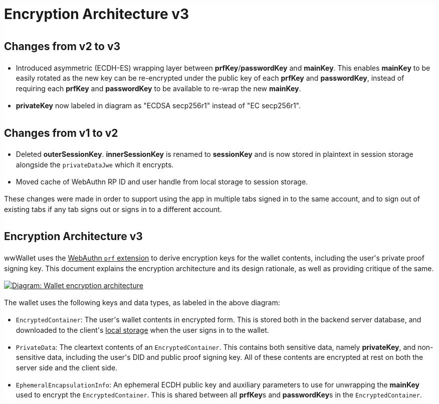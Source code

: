 ---
---

# Encryption Architecture v3

## Changes from v2 to v3

- Introduced asymmetric (ECDH-ES) wrapping layer between
  **prfKey**/**passwordKey** and **mainKey**. This enables **mainKey** to be
  easily rotated as the new key can be re-encrypted under the public key of each
  **prfKey** and **passwordKey**, instead of requiring each **prfKey** and
  **passwordKey** to be available to re-wrap the new **mainKey**.

- **privateKey** now labeled in diagram as "ECDSA secp256r1" instead of "EC
  secp256r1".


## Changes from v1 to v2

- Deleted **outerSessionKey**. **innerSessionKey** is renamed to **sessionKey**
  and is now stored in plaintext in session storage alongside the
  `privateDataJwe` which it encrypts.

- Moved cache of WebAuthn RP ID and user handle from local storage to session storage.

These changes were made in order to support using the app in multiple tabs
signed in to the same account, and to sign out of existing tabs if any tab signs
out or signs in to a different account.


## Encryption Architecture v3

wwWallet uses the [WebAuthn `prf` extension](https://w3c.github.io/webauthn/#prf-extension)
to derive encryption keys for the wallet contents, including the user's private
proof signing key. This document explains the encryption architecture and its
design rationale, as well as providing critique of the same.

[![Diagram: Wallet encryption architecture](../../../static/img/diagrams/wallet-encryption-architecture-v3.svg)](../../../static/img/diagrams/wallet-encryption-architecture-v3.svg)


The wallet uses the following keys and data types, as labeled in the above diagram:

- `EncryptedContainer`: The user's wallet contents in encrypted form. This is
  stored both in the backend server database, and downloaded to the client's
  [local storage][localStorage] when the user signs in to the wallet.

- `PrivateData`: The cleartext contents of an `EncryptedContainer`. This
  contains both sensitive data, namely **privateKey**, and non-sensitive data,
  including the user's DID and public proof signing key. All of these contents
  are encrypted at rest on both the server side and the client side.

- `EphemeralEncapsulationInfo`: An ephemeral ECDH public key and auxiliary
  parameters to use for unwrapping the **mainKey** used to encrypt the
  `EncryptedContainer`. This is shared between all **prfKey**s and
  **passwordKey**s in the `EncryptedContainer`.


[cryptokey]: https://developer.mozilla.org/en-US/docs/Web/API/CryptoKey
[derive-key]: https://developer.mozilla.org/en-US/docs/Web/API/SubtleCrypto/deriveKey
[localStorage]: https://developer.mozilla.org/en-US/docs/Web/API/Window/localStorage
[sessionStorage]: https://developer.mozilla.org/en-US/docs/Web/API/Window/sessionStorage
[webcrypto]: https://developer.mozilla.org/en-US/docs/Web/API/Web_Crypto_API